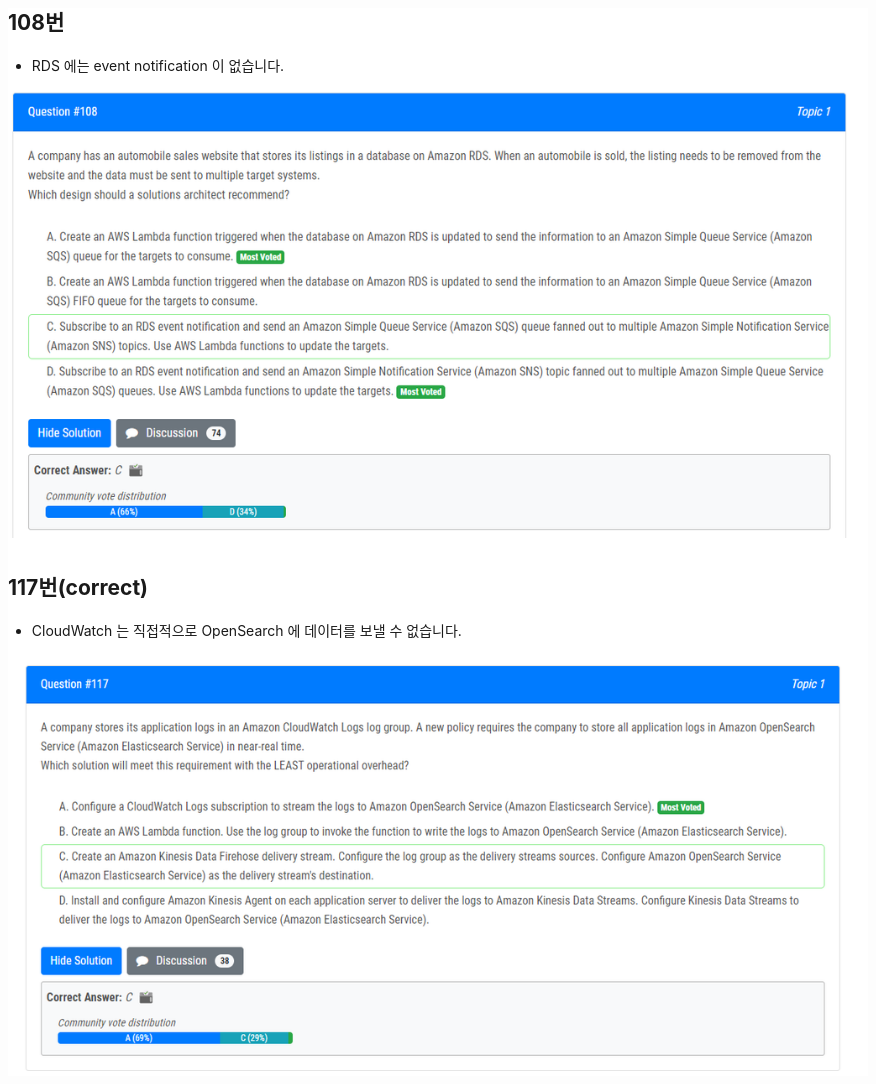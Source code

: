 ## 108번

- RDS 에는 event notification 이 없습니다.

![image-20230605214018722](../../images/오답노트/image-20230605214018722.png)

## 117번(correct)

- CloudWatch 는 직접적으로 OpenSearch 에 데이터를 보낼 수 없습니다.

![image-20230605220228947](../../images/오답노트/image-20230605220228947.png)
